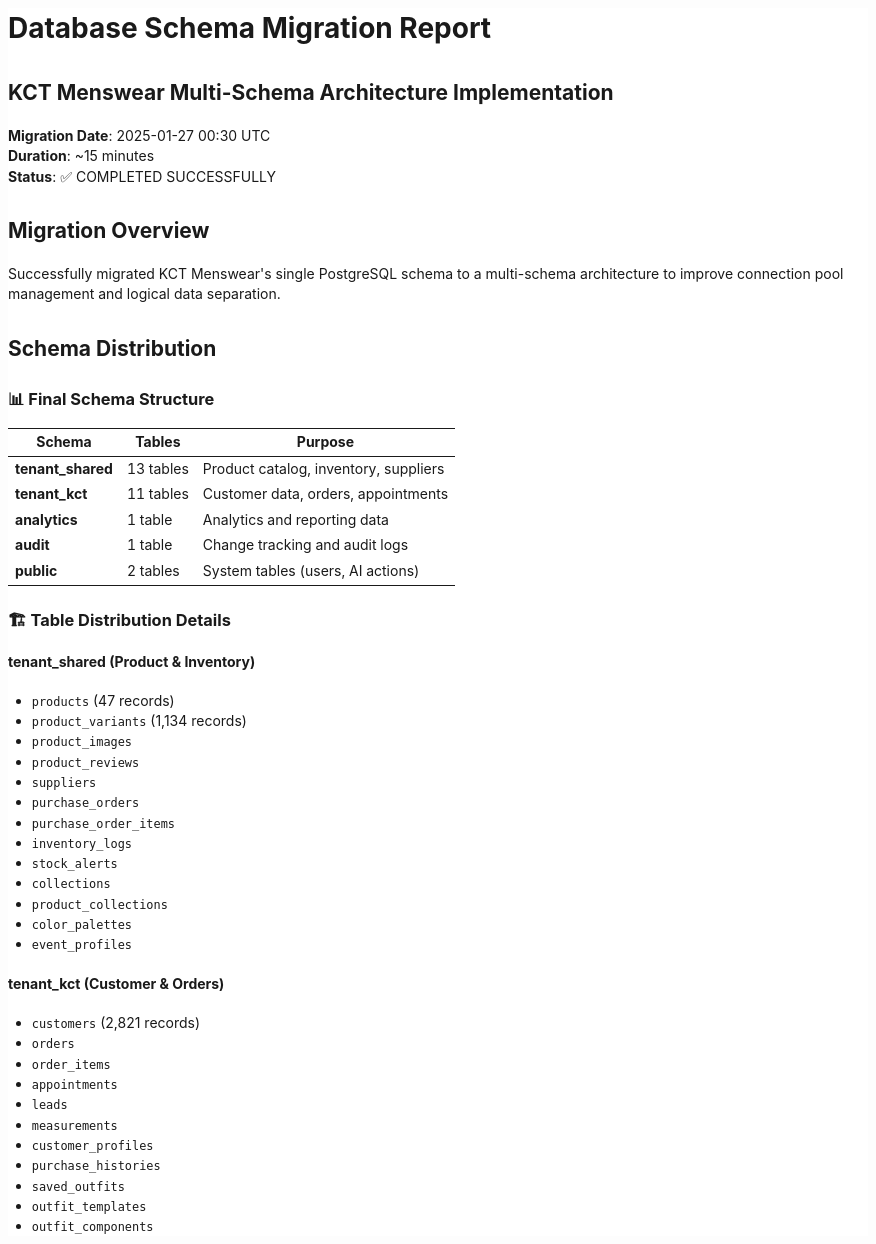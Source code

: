 # Database Schema Migration Report
## KCT Menswear Multi-Schema Architecture Implementation

**Migration Date**: 2025-01-27 00:30 UTC  
**Duration**: ~15 minutes  
**Status**: ✅ COMPLETED SUCCESSFULLY  

## Migration Overview

Successfully migrated KCT Menswear's single PostgreSQL schema to a multi-schema architecture to improve connection pool management and logical data separation.

## Schema Distribution

### 📊 Final Schema Structure

| Schema | Tables | Purpose | 
|--------|---------|---------|
| **tenant_shared** | 13 tables | Product catalog, inventory, suppliers |
| **tenant_kct** | 11 tables | Customer data, orders, appointments |
| **analytics** | 1 table | Analytics and reporting data |
| **audit** | 1 table | Change tracking and audit logs |
| **public** | 2 tables | System tables (users, AI actions) |

### 🏗️ Table Distribution Details

#### tenant_shared (Product & Inventory)
- `products` (47 records)
- `product_variants` (1,134 records)  
- `product_images`
- `product_reviews`
- `suppliers`
- `purchase_orders`
- `purchase_order_items`
- `inventory_logs`
- `stock_alerts`
- `collections`
- `product_collections`
- `color_palettes`
- `event_profiles`

#### tenant_kct (Customer & Orders)
- `customers` (2,821 records)
- `orders`
- `order_items`
- `appointments`
- `leads`
- `measurements`
- `customer_profiles`
- `purchase_histories`
- `saved_outfits`
- `outfit_templates`
- `outfit_components`
